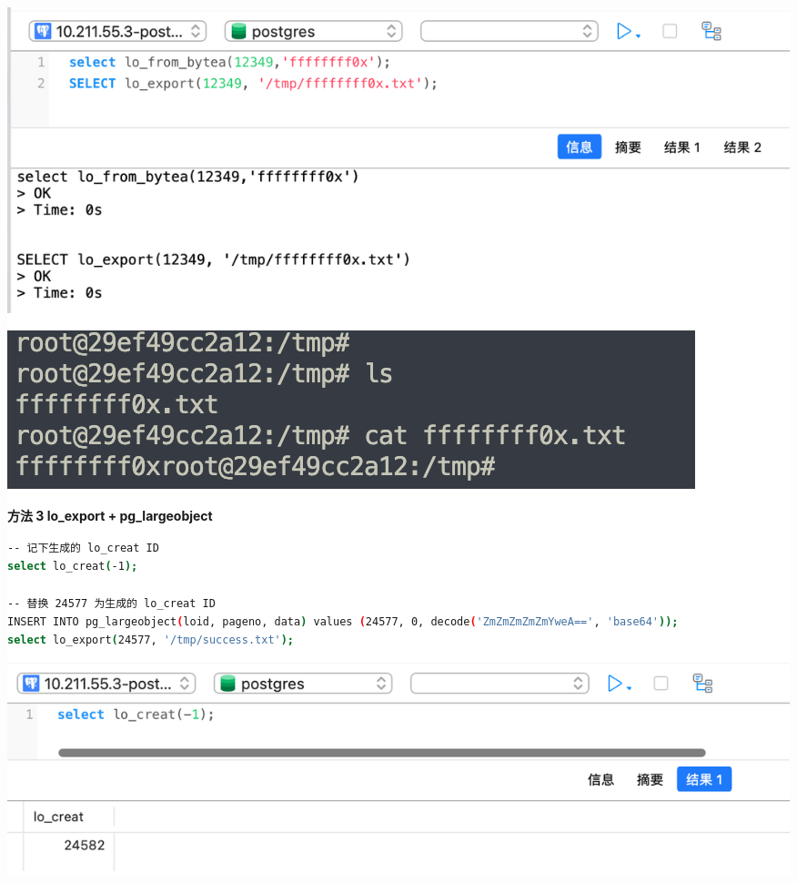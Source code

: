 [![36.png](assets/1710208076-63ebed23692eb46730a9202926fedb0c.png)](https://storage.tttang.com/media/attachment/2022/04/13/b344ef39-3135-408b-93bc-e4ff84ead051.png)

[![37.png](assets/1710208076-8de8c60c3ef13bb751696613564bb2ff.png)](https://storage.tttang.com/media/attachment/2022/04/13/85879882-5bf4-4831-9118-c8ac48b53a41.png)

**方法 3 lo\_export + pg\_largeobject**

```bash
-- 记下生成的 lo_creat ID
select lo_creat(-1);

-- 替换 24577 为生成的 lo_creat ID
INSERT INTO pg_largeobject(loid, pageno, data) values (24577, 0, decode('ZmZmZmZmZmYweA==', 'base64'));
select lo_export(24577, '/tmp/success.txt');
```

[![31.png](assets/1710208076-ebbfd18beec509924a42452b8ecf0c75.png)](https://storage.tttang.com/media/attachment/2022/04/13/ecc3445e-401e-4563-bbf6-1b1ef06b80ac.png)
